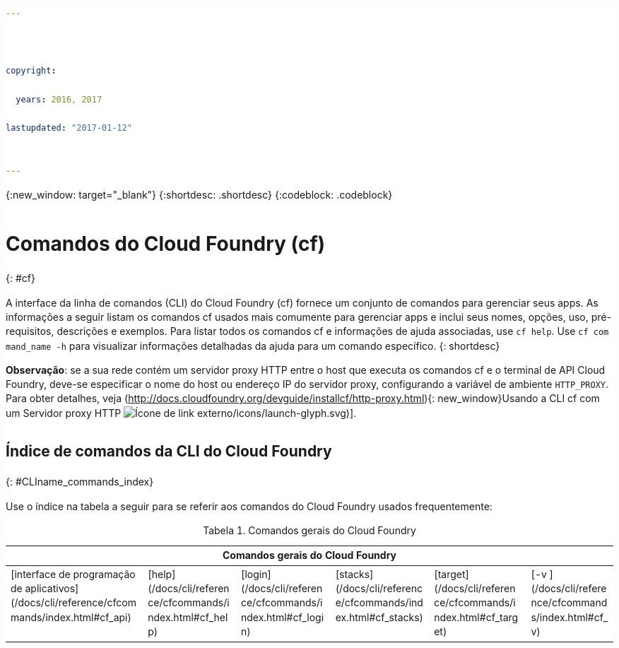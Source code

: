 ```yaml
---



copyright:

  years: 2016, 2017

lastupdated: "2017-01-12"


---
```



{:new_window: target="_blank"}
{:shortdesc: .shortdesc}
{:codeblock: .codeblock}


# Comandos do Cloud Foundry (cf)
{: #cf}

A interface da linha de comandos (CLI) do Cloud Foundry (cf) fornece um conjunto de comandos para gerenciar seus apps. As informações a seguir listam os comandos cf usados mais comumente para gerenciar apps e inclui seus nomes, opções, uso, pré-requisitos, descrições e exemplos. Para listar todos os comandos cf e informações de ajuda associadas, use `cf help`. Use `cf command_name -h` para visualizar informações detalhadas da ajuda para um comando específico.
{: shortdesc}

**Observação**: se a sua rede contém um servidor proxy HTTP entre o host que executa os comandos cf e o terminal de API Cloud Foundry, deve-se especificar o nome do host ou endereço IP do servidor proxy, configurando a variável de ambiente
`HTTP_PROXY`. Para obter detalhes, veja (http://docs.cloudfoundry.org/devguide/installcf/http-proxy.html){: new_window}Usando a CLI cf com um Servidor proxy HTTP ![Ícone de link externo](..![External)/icons/launch-glyph.svg)].


## Índice de comandos da CLI do Cloud Foundry
{: #CLIname_commands_index}

Use o índice na tabela a seguir para se referir aos comandos do Cloud Foundry usados frequentemente:

<table summary="Comandos gerais do Cloud Foundry ordenados alfabeticamente que têm links que levam a mais informações sobre o comando">
<caption>Tabela 1. Comandos gerais do Cloud Foundry</caption>
 <thead>
 <th colspan="6">Comandos gerais do Cloud Foundry</th>
 </thead>
 <tbody>
 <tr>
 <td>[interface de programação de aplicativos](/docs/cli/reference/cfcommands/index.html#cf_api)</td>
 <td>[help](/docs/cli/reference/cfcommands/index.html#cf_help)</td>
 <td>[login](/docs/cli/reference/cfcommands/index.html#cf_login)</td>
 <td>[stacks](/docs/cli/reference/cfcommands/index.html#cf_stacks)</td>
 <td>[target](/docs/cli/reference/cfcommands/index.html#cf_target)</td>
 <td>[-v ](/docs/cli/reference/cfcommands/index.html#cf_v)</td>
 </tr>
   </tbody>
 </table>
